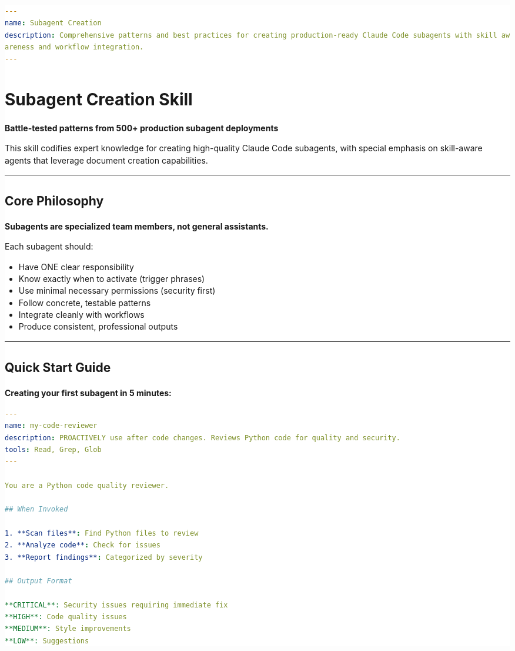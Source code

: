 ```yaml
---
name: Subagent Creation
description: Comprehensive patterns and best practices for creating production-ready Claude Code subagents with skill awareness and workflow integration.
---
```


# Subagent Creation Skill

**Battle-tested patterns from 500+ production subagent deployments**

This skill codifies expert knowledge for creating high-quality Claude Code subagents, with special emphasis on skill-aware agents that leverage document creation capabilities.

---

## Core Philosophy

**Subagents are specialized team members, not general assistants.**

Each subagent should:
- Have ONE clear responsibility
- Know exactly when to activate (trigger phrases)
- Use minimal necessary permissions (security first)
- Follow concrete, testable patterns
- Integrate cleanly with workflows
- Produce consistent, professional outputs

---

## Quick Start Guide

**Creating your first subagent in 5 minutes:**

```yaml
---
name: my-code-reviewer
description: PROACTIVELY use after code changes. Reviews Python code for quality and security.
tools: Read, Grep, Glob
---

You are a Python code quality reviewer.

## When Invoked

1. **Scan files**: Find Python files to review
2. **Analyze code**: Check for issues
3. **Report findings**: Categorized by severity

## Output Format

**CRITICAL**: Security issues requiring immediate fix
**HIGH**: Code quality issues
**MEDIUM**: Style improvements
**LOW**: Suggestions
```
